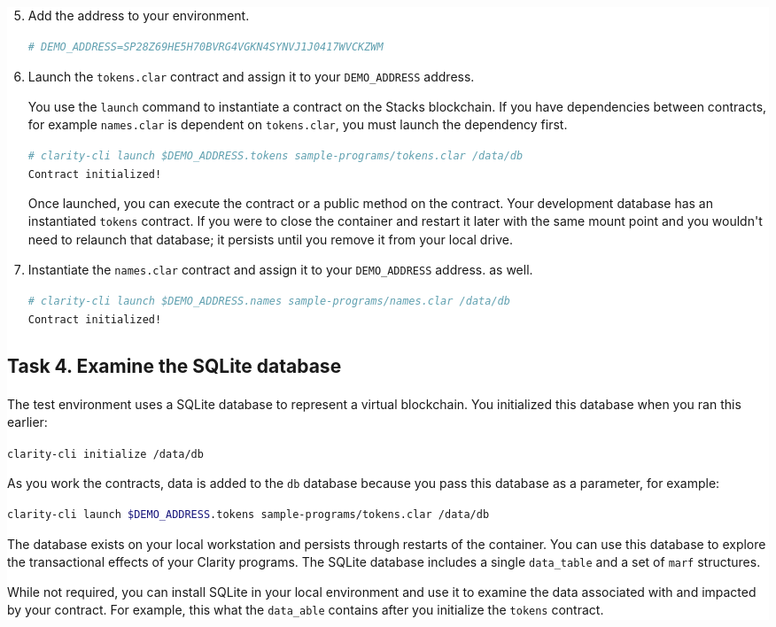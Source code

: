 5. Add the address to your environment.

    ```bash
    # DEMO_ADDRESS=SP28Z69HE5H70BVRG4VGKN4SYNVJ1J0417WVCKZWM
    ```

6. Launch the `tokens.clar` contract and assign it to your `DEMO_ADDRESS` address.

   You use the `launch` command to instantiate a contract on the Stacks blockchain. If you have dependencies between contracts, for example `names.clar` is dependent on `tokens.clar`, you must launch the dependency first.

    ```bash
    # clarity-cli launch $DEMO_ADDRESS.tokens sample-programs/tokens.clar /data/db
    Contract initialized!
    ```

    Once launched, you can execute the contract or a public method on the contract. Your development database has an instantiated `tokens` contract. If you were to close the container and restart it later with the same mount point and you wouldn't need to relaunch that database; it persists until you remove it from your local drive.
   
7. Instantiate the `names.clar` contract and assign it to your `DEMO_ADDRESS` address. as well.

    ```bash
    # clarity-cli launch $DEMO_ADDRESS.names sample-programs/names.clar /data/db
    Contract initialized!
    ```

## Task 4. Examine the SQLite database

The test environment uses a SQLite database to represent a virtual blockchain. You initialized this database when you ran this earlier:

```bash
clarity-cli initialize /data/db
```

As you work the contracts, data is added to the `db` database because you pass this database as a parameter, for example:

```bash
clarity-cli launch $DEMO_ADDRESS.tokens sample-programs/tokens.clar /data/db
```

The database exists on your local workstation and persists through restarts of the container. You can use this database to explore the transactional effects of your Clarity programs. The SQLite database includes a single `data_table` and a set of `marf` structures.

While not required, you can install SQLite in your local environment and use it to examine the data associated with and impacted by your contract. For example, this what the `data_able` contains after you initialize the `tokens` contract.
